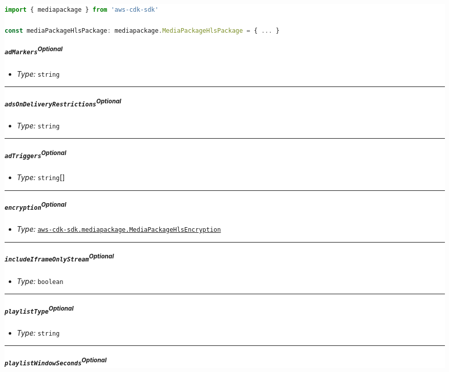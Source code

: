 ```typescript
import { mediapackage } from 'aws-cdk-sdk'

const mediaPackageHlsPackage: mediapackage.MediaPackageHlsPackage = { ... }
```

##### `adMarkers`<sup>Optional</sup> <a name="aws-cdk-sdk.mediapackage.MediaPackageHlsPackage.property.adMarkers"></a>

- *Type:* `string`

---

##### `adsOnDeliveryRestrictions`<sup>Optional</sup> <a name="aws-cdk-sdk.mediapackage.MediaPackageHlsPackage.property.adsOnDeliveryRestrictions"></a>

- *Type:* `string`

---

##### `adTriggers`<sup>Optional</sup> <a name="aws-cdk-sdk.mediapackage.MediaPackageHlsPackage.property.adTriggers"></a>

- *Type:* `string`[]

---

##### `encryption`<sup>Optional</sup> <a name="aws-cdk-sdk.mediapackage.MediaPackageHlsPackage.property.encryption"></a>

- *Type:* [`aws-cdk-sdk.mediapackage.MediaPackageHlsEncryption`](#aws-cdk-sdk.mediapackage.MediaPackageHlsEncryption)

---

##### `includeIframeOnlyStream`<sup>Optional</sup> <a name="aws-cdk-sdk.mediapackage.MediaPackageHlsPackage.property.includeIframeOnlyStream"></a>

- *Type:* `boolean`

---

##### `playlistType`<sup>Optional</sup> <a name="aws-cdk-sdk.mediapackage.MediaPackageHlsPackage.property.playlistType"></a>

- *Type:* `string`

---

##### `playlistWindowSeconds`<sup>Optional</sup> <a name="aws-cdk-sdk.mediapackage.MediaPackageHlsPackage.property.playlistWindowSeconds"></a>
